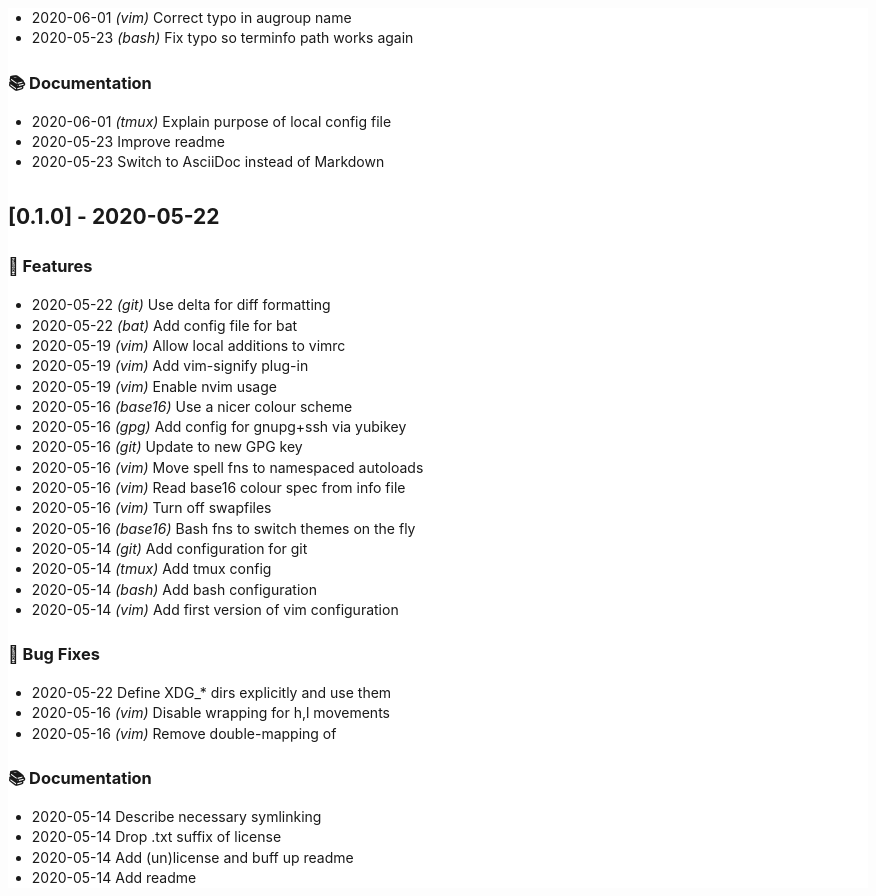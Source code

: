 - 2020-06-01 *(vim)* Correct typo in augroup name
- 2020-05-23 *(bash)* Fix typo so terminfo path works again

### 📚 Documentation

- 2020-06-01 *(tmux)* Explain purpose of local config file
- 2020-05-23 Improve readme
- 2020-05-23 Switch to AsciiDoc instead of Markdown

## [0.1.0] - 2020-05-22

### 🚀 Features

- 2020-05-22 *(git)* Use delta for diff formatting
- 2020-05-22 *(bat)* Add config file for bat
- 2020-05-19 *(vim)* Allow local additions to vimrc
- 2020-05-19 *(vim)* Add vim-signify plug-in
- 2020-05-19 *(vim)* Enable nvim usage
- 2020-05-16 *(base16)* Use a nicer colour scheme
- 2020-05-16 *(gpg)* Add config for gnupg+ssh via yubikey
- 2020-05-16 *(git)* Update to new GPG key
- 2020-05-16 *(vim)* Move spell fns to namespaced autoloads
- 2020-05-16 *(vim)* Read base16 colour spec from info file
- 2020-05-16 *(vim)* Turn off swapfiles
- 2020-05-16 *(base16)* Bash fns to switch themes on the fly
- 2020-05-14 *(git)* Add configuration for git
- 2020-05-14 *(tmux)* Add tmux config
- 2020-05-14 *(bash)* Add bash configuration
- 2020-05-14 *(vim)* Add first version of vim configuration

### 🐛 Bug Fixes

- 2020-05-22 Define XDG_* dirs explicitly and use them
- 2020-05-16 *(vim)* Disable wrapping for h,l movements
- 2020-05-16 *(vim)* Remove double-mapping of <C-l>

### 📚 Documentation

- 2020-05-14 Describe necessary symlinking
- 2020-05-14 Drop .txt suffix of license
- 2020-05-14 Add (un)license and buff up readme
- 2020-05-14 Add readme


